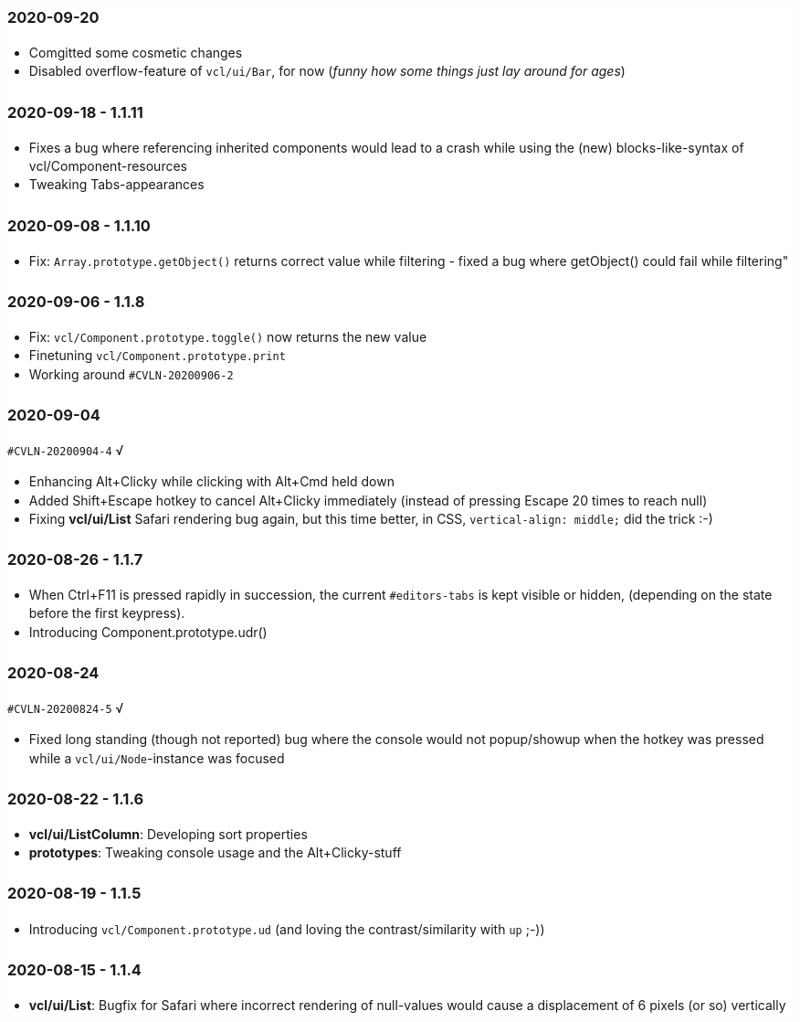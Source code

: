 ### 2020-09-20
- Comgitted some cosmetic changes
- Disabled overflow-feature of `vcl/ui/Bar`, for now (_funny how some things just lay around for ages_)


### 2020-09-18 - 1.1.11
- Fixes a bug where referencing inherited components would lead to a crash while using the (new) blocks-like-syntax of vcl/Component-resources
- Tweaking Tabs-appearances

### 2020-09-08 - 1.1.10
* Fix: `Array.prototype.getObject()` returns correct value while filtering - fixed a bug where getObject() could fail while filtering"

### 2020-09-06 - 1.1.8
* Fix: `vcl/Component.prototype.toggle()` now returns the new value
* Finetuning `vcl/Component.prototype.print`
* Working around `#CVLN-20200906-2`

### 2020-09-04
`#CVLN-20200904-4` √

* Enhancing Alt+Clicky while clicking with Alt+Cmd held down
* Added Shift+Escape hotkey to cancel Alt+Clicky immediately (instead of pressing Escape 20 times to reach null)
* Fixing **vcl/ui/List** Safari rendering bug again, but this time better, in CSS, `vertical-align: middle;` did the trick :-)

### 2020-08-26 - 1.1.7
* When Ctrl+F11 is pressed rapidly in succession, the current `#editors-tabs` is kept visible or hidden, (depending on the state before the first keypress).
* Introducing Component.prototype.udr()

### 2020-08-24
`#CVLN-20200824-5` √

* Fixed long standing (though not reported) bug where the console would not popup/showup when the hotkey was pressed while a `vcl/ui/Node`-instance was focused

### 2020-08-22 - 1.1.6
- **vcl/ui/ListColumn**: Developing sort properties
- **prototypes**: Tweaking console usage and the Alt+Clicky-stuff

### 2020-08-19 - 1.1.5
- Introducing `vcl/Component.prototype.ud` (and loving the contrast/similarity with `up` ;-))

### 2020-08-15 - 1.1.4
- **vcl/ui/List**: Bugfix for Safari where incorrect rendering of null-values would cause a displacement of 6 pixels (or so) vertically
 